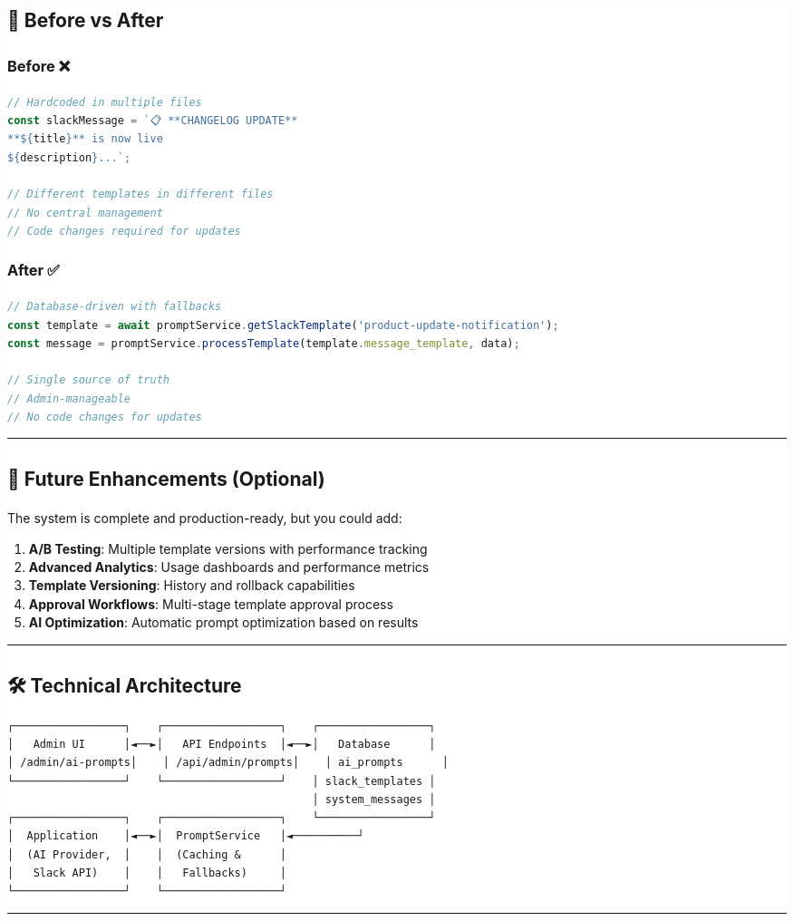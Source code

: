 
## 🎨 **Before vs After**

### **Before** ❌
```javascript
// Hardcoded in multiple files
const slackMessage = `📋 **CHANGELOG UPDATE**
**${title}** is now live
${description}...`;

// Different templates in different files
// No central management
// Code changes required for updates
```

### **After** ✅
```javascript
// Database-driven with fallbacks
const template = await promptService.getSlackTemplate('product-update-notification');
const message = promptService.processTemplate(template.message_template, data);

// Single source of truth
// Admin-manageable
// No code changes for updates
```

---

## 🔮 **Future Enhancements (Optional)**

The system is complete and production-ready, but you could add:

1. **A/B Testing**: Multiple template versions with performance tracking
2. **Advanced Analytics**: Usage dashboards and performance metrics
3. **Template Versioning**: History and rollback capabilities
4. **Approval Workflows**: Multi-stage template approval process
5. **AI Optimization**: Automatic prompt optimization based on results

---

## 🛠️ **Technical Architecture**

```
┌─────────────────┐    ┌──────────────────┐    ┌─────────────────┐
│   Admin UI      │◄──►│   API Endpoints  │◄──►│   Database      │
│ /admin/ai-prompts│    │ /api/admin/prompts│    │ ai_prompts      │
└─────────────────┘    └──────────────────┘    │ slack_templates │
                                               │ system_messages │
┌─────────────────┐    ┌──────────────────┐    └─────────────────┘
│  Application    │◄──►│  PromptService   │◄──────────┘
│  (AI Provider,  │    │  (Caching &      │
│   Slack API)    │    │   Fallbacks)     │
└─────────────────┘    └──────────────────┘
```

---